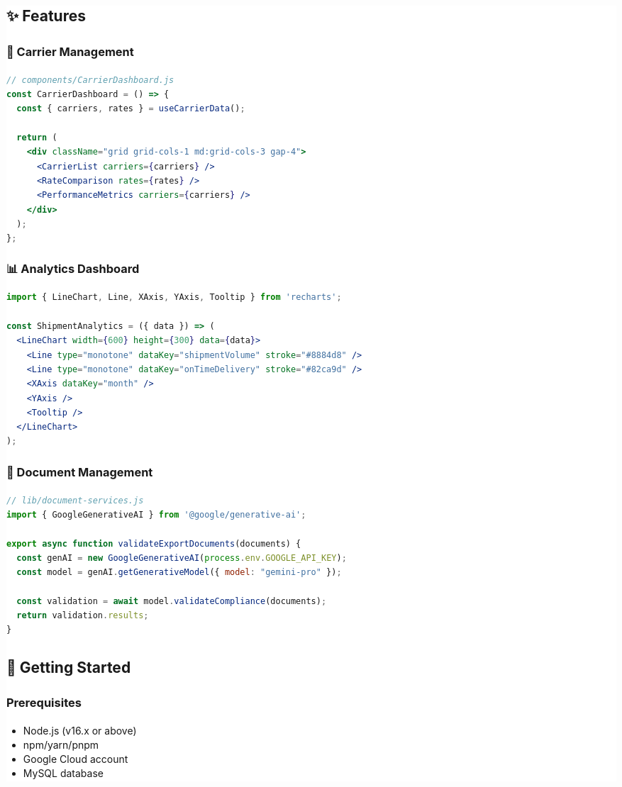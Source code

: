 ## ✨ Features

### 🚢 Carrier Management
```jsx
// components/CarrierDashboard.js
const CarrierDashboard = () => {
  const { carriers, rates } = useCarrierData();
  
  return (
    <div className="grid grid-cols-1 md:grid-cols-3 gap-4">
      <CarrierList carriers={carriers} />
      <RateComparison rates={rates} />
      <PerformanceMetrics carriers={carriers} />
    </div>
  );
};
```

### 📊 Analytics Dashboard
```jsx
import { LineChart, Line, XAxis, YAxis, Tooltip } from 'recharts';

const ShipmentAnalytics = ({ data }) => (
  <LineChart width={600} height={300} data={data}>
    <Line type="monotone" dataKey="shipmentVolume" stroke="#8884d8" />
    <Line type="monotone" dataKey="onTimeDelivery" stroke="#82ca9d" />
    <XAxis dataKey="month" />
    <YAxis />
    <Tooltip />
  </LineChart>
);
```

### 📄 Document Management
```javascript
// lib/document-services.js
import { GoogleGenerativeAI } from '@google/generative-ai';

export async function validateExportDocuments(documents) {
  const genAI = new GoogleGenerativeAI(process.env.GOOGLE_API_KEY);
  const model = genAI.getGenerativeModel({ model: "gemini-pro" });
  
  const validation = await model.validateCompliance(documents);
  return validation.results;
}
```

## 🚀 Getting Started

### Prerequisites
- Node.js (v16.x or above)
- npm/yarn/pnpm
- Google Cloud account
- MySQL database
